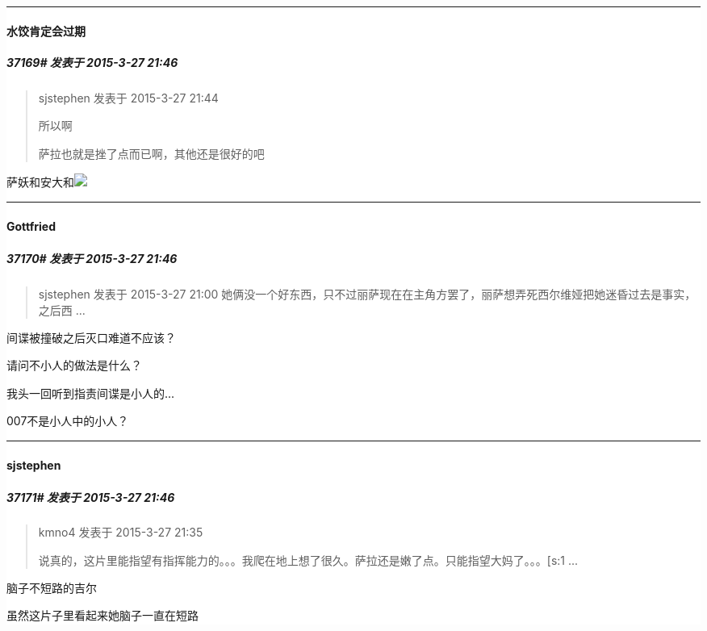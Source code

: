 





-----

####  水饺肯定会过期  
##### 37169#       发表于 2015-3-27 21:46



<blockquote>sjstephen 发表于 2015-3-27 21:44

所以啊


萨拉也就是挫了点而已啊，其他还是很好的吧</blockquote>
萨妖和安大和<img src="https://static.saraba1st.com/image/smiley/face/130.gif" referrerpolicy="no-referrer">







-----

####  Gottfried  
##### 37170#       发表于 2015-3-27 21:46



<blockquote>sjstephen 发表于 2015-3-27 21:00
她俩没一个好东西，只不过丽萨现在在主角方罢了，丽萨想弄死西尔维娅把她迷昏过去是事实，之后西 ...</blockquote>
间谍被撞破之后灭口难道不应该？

请问不小人的做法是什么？

我头一回听到指责间谍是小人的...

007不是小人中的小人？







-----

####  sjstephen  
##### 37171#       发表于 2015-3-27 21:46



<blockquote>kmno4 发表于 2015-3-27 21:35

说真的，这片里能指望有指挥能力的。。。我爬在地上想了很久。萨拉还是嫩了点。只能指望大妈了。。。[s:1 ...</blockquote>
脑子不短路的吉尔


虽然这片子里看起来她脑子一直在短路



